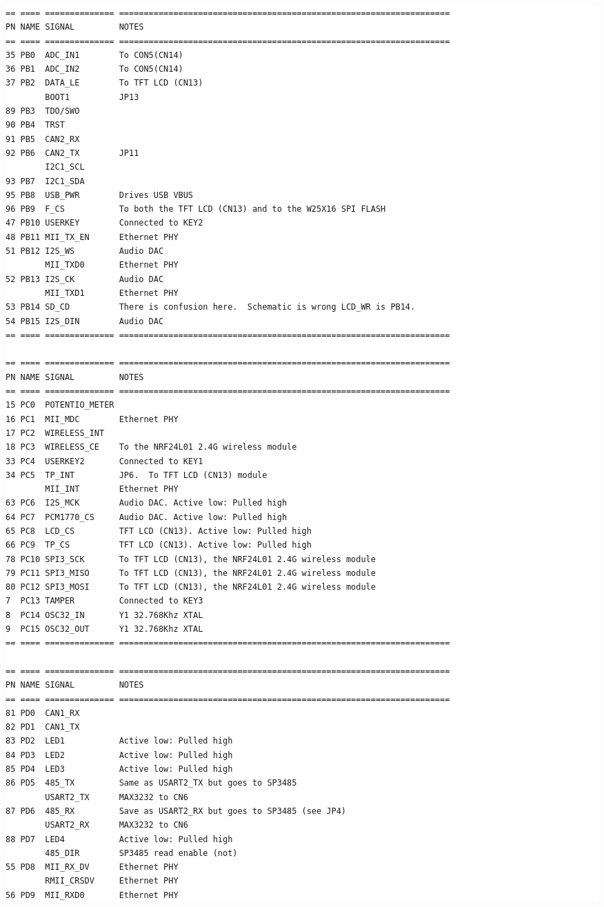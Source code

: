     == ==== ============== ===================================================================
    PN NAME SIGNAL         NOTES
    == ==== ============== ===================================================================
    35 PB0  ADC_IN1        To CON5(CN14)
    36 PB1  ADC_IN2        To CON5(CN14)
    37 PB2  DATA_LE        To TFT LCD (CN13)
            BOOT1          JP13
    89 PB3  TDO/SWO
    90 PB4  TRST
    91 PB5  CAN2_RX
    92 PB6  CAN2_TX        JP11
            I2C1_SCL
    93 PB7  I2C1_SDA
    95 PB8  USB_PWR        Drives USB VBUS
    96 PB9  F_CS           To both the TFT LCD (CN13) and to the W25X16 SPI FLASH
    47 PB10 USERKEY        Connected to KEY2
    48 PB11 MII_TX_EN      Ethernet PHY
    51 PB12 I2S_WS         Audio DAC
            MII_TXD0       Ethernet PHY
    52 PB13 I2S_CK         Audio DAC
            MII_TXD1       Ethernet PHY
    53 PB14 SD_CD          There is confusion here.  Schematic is wrong LCD_WR is PB14.
    54 PB15 I2S_DIN        Audio DAC
    == ==== ============== ===================================================================

    == ==== ============== ===================================================================
    PN NAME SIGNAL         NOTES
    == ==== ============== ===================================================================
    15 PC0  POTENTIO_METER
    16 PC1  MII_MDC        Ethernet PHY
    17 PC2  WIRELESS_INT
    18 PC3  WIRELESS_CE    To the NRF24L01 2.4G wireless module
    33 PC4  USERKEY2       Connected to KEY1
    34 PC5  TP_INT         JP6.  To TFT LCD (CN13) module
            MII_INT        Ethernet PHY
    63 PC6  I2S_MCK        Audio DAC. Active low: Pulled high
    64 PC7  PCM1770_CS     Audio DAC. Active low: Pulled high
    65 PC8  LCD_CS         TFT LCD (CN13). Active low: Pulled high
    66 PC9  TP_CS          TFT LCD (CN13). Active low: Pulled high
    78 PC10 SPI3_SCK       To TFT LCD (CN13), the NRF24L01 2.4G wireless module
    79 PC11 SPI3_MISO      To TFT LCD (CN13), the NRF24L01 2.4G wireless module
    80 PC12 SPI3_MOSI      To TFT LCD (CN13), the NRF24L01 2.4G wireless module
    7  PC13 TAMPER         Connected to KEY3
    8  PC14 OSC32_IN       Y1 32.768Khz XTAL
    9  PC15 OSC32_OUT      Y1 32.768Khz XTAL
    == ==== ============== ===================================================================

    == ==== ============== ===================================================================
    PN NAME SIGNAL         NOTES
    == ==== ============== ===================================================================
    81 PD0  CAN1_RX
    82 PD1  CAN1_TX
    83 PD2  LED1           Active low: Pulled high
    84 PD3  LED2           Active low: Pulled high
    85 PD4  LED3           Active low: Pulled high
    86 PD5  485_TX         Same as USART2_TX but goes to SP3485
            USART2_TX      MAX3232 to CN6
    87 PD6  485_RX         Save as USART2_RX but goes to SP3485 (see JP4)
            USART2_RX      MAX3232 to CN6
    88 PD7  LED4           Active low: Pulled high
            485_DIR        SP3485 read enable (not)
    55 PD8  MII_RX_DV      Ethernet PHY
            RMII_CRSDV     Ethernet PHY
    56 PD9  MII_RXD0       Ethernet PHY
